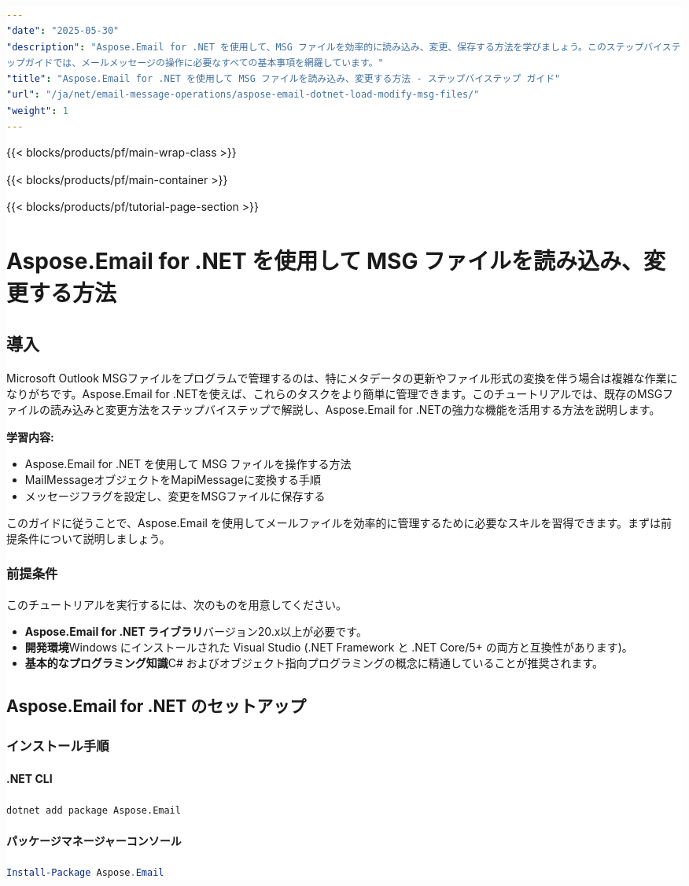 ```yaml
---
"date": "2025-05-30"
"description": "Aspose.Email for .NET を使用して、MSG ファイルを効率的に読み込み、変更、保存する方法を学びましょう。このステップバイステップガイドでは、メールメッセージの操作に必要なすべての基本事項を網羅しています。"
"title": "Aspose.Email for .NET を使用して MSG ファイルを読み込み、変更する方法 - ステップバイステップ ガイド"
"url": "/ja/net/email-message-operations/aspose-email-dotnet-load-modify-msg-files/"
"weight": 1
---
```


{{< blocks/products/pf/main-wrap-class >}}

{{< blocks/products/pf/main-container >}}

{{< blocks/products/pf/tutorial-page-section >}}
# Aspose.Email for .NET を使用して MSG ファイルを読み込み、変更する方法

## 導入

Microsoft Outlook MSGファイルをプログラムで管理するのは、特にメタデータの更新やファイル形式の変換を伴う場合は複雑な作業になりがちです。Aspose.Email for .NETを使えば、これらのタスクをより簡単に管理できます。このチュートリアルでは、既存のMSGファイルの読み込みと変更方法をステップバイステップで解説し、Aspose.Email for .NETの強力な機能を活用する方法を説明します。

**学習内容:**
- Aspose.Email for .NET を使用して MSG ファイルを操作する方法
- MailMessageオブジェクトをMapiMessageに変換する手順
- メッセージフラグを設定し、変更をMSGファイルに保存する

このガイドに従うことで、Aspose.Email を使用してメールファイルを効率的に管理するために必要なスキルを習得できます。まずは前提条件について説明しましょう。

### 前提条件

このチュートリアルを実行するには、次のものを用意してください。
- **Aspose.Email for .NET ライブラリ**バージョン20.x以上が必要です。
- **開発環境**Windows にインストールされた Visual Studio (.NET Framework と .NET Core/5+ の両方と互換性があります)。
- **基本的なプログラミング知識**C# およびオブジェクト指向プログラミングの概念に精通していることが推奨されます。

## Aspose.Email for .NET のセットアップ

### インストール手順

#### .NET CLI
```bash
dotnet add package Aspose.Email
```

#### パッケージマネージャーコンソール
```powershell
Install-Package Aspose.Email
```
